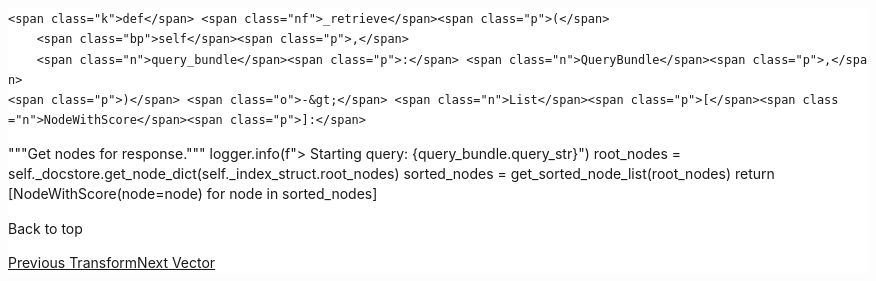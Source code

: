     <span class="k">def</span> <span class="nf">_retrieve</span><span class="p">(</span>
        <span class="bp">self</span><span class="p">,</span>
        <span class="n">query_bundle</span><span class="p">:</span> <span class="n">QueryBundle</span><span class="p">,</span>
    <span class="p">)</span> <span class="o">-&gt;</span> <span class="n">List</span><span class="p">[</span><span class="n">NodeWithScore</span><span class="p">]:</span>
<span class="w">        </span><span class="sd">"""Get nodes for response."""</span>
        <span class="n">logger</span><span class="o">.</span><span class="n">info</span><span class="p">(</span><span class="sa">f</span><span class="s2">"&gt; Starting query: </span><span class="si">{</span><span class="n">query_bundle</span><span class="o">.</span><span class="n">query_str</span><span class="si">}</span><span class="s2">"</span><span class="p">)</span>
        <span class="n">root_nodes</span> <span class="o">=</span> <span class="bp">self</span><span class="o">.</span><span class="n">_docstore</span><span class="o">.</span><span class="n">get_node_dict</span><span class="p">(</span><span class="bp">self</span><span class="o">.</span><span class="n">_index_struct</span><span class="o">.</span><span class="n">root_nodes</span><span class="p">)</span>
        <span class="n">sorted_nodes</span> <span class="o">=</span> <span class="n">get_sorted_node_list</span><span class="p">(</span><span class="n">root_nodes</span><span class="p">)</span>
        <span class="k">return</span> <span class="p">[</span><span class="n">NodeWithScore</span><span class="p">(</span><span class="n">node</span><span class="o">=</span><span class="n">node</span><span class="p">)</span> <span class="k">for</span> <span class="n">node</span> <span class="ow">in</span> <span class="n">sorted_nodes</span><span class="p">]</span>
</code></pre></div></td></tr></tbody></table>

Back to top

[Previous Transform](https://docs.llamaindex.ai/en/stable/api_reference/retrievers/transform/)[Next Vector](https://docs.llamaindex.ai/en/stable/api_reference/retrievers/vector/)
